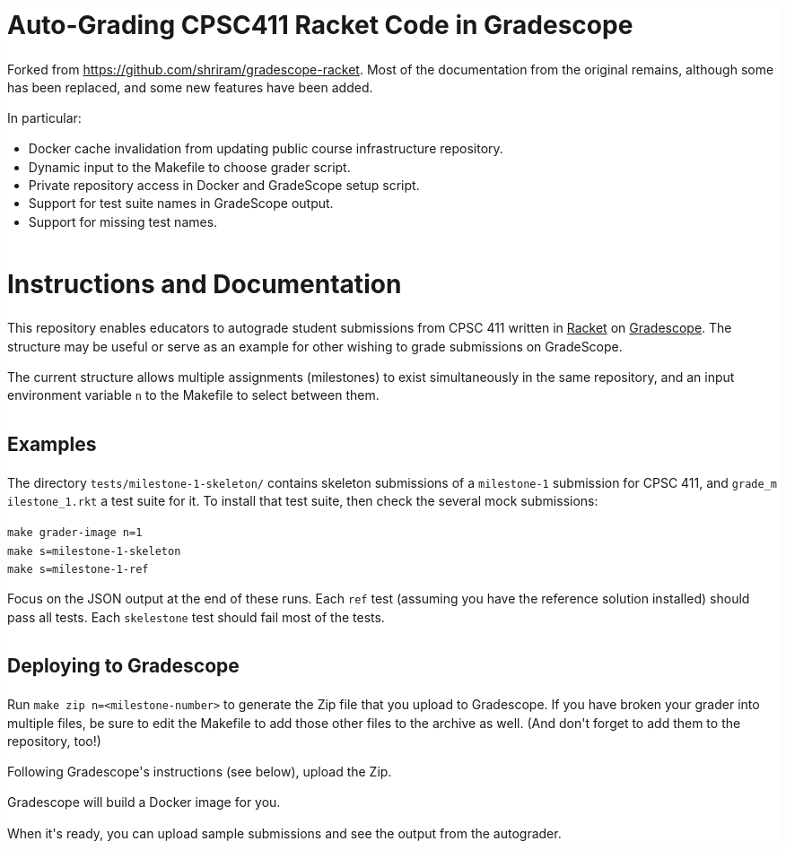 # Auto-Grading CPSC411 Racket Code in Gradescope

Forked from https://github.com/shriram/gradescope-racket.
Most of the documentation from the original remains, although some has been
replaced, and some new features have been added.

In particular:

- Docker cache invalidation from updating public course infrastructure repository.
- Dynamic input to the Makefile to choose grader script.
- Private repository access in Docker and GradeScope setup script.
- Support for test suite names in GradeScope output.
- Support for missing test names.

# Instructions and Documentation

This repository enables educators to autograde student submissions from CPSC 411
written in [Racket](https://racket-lang.org/) on [Gradescope](https://www.gradescope.com/).
The structure may be useful or serve as an example for other wishing to grade
submissions on GradeScope.

The current structure allows multiple assignments (milestones) to exist
simultaneously in the same repository, and an input environment variable `n` to
the Makefile to select between them.

## Examples

The directory `tests/milestone-1-skeleton/` contains skeleton submissions of a
`milestone-1` submission for CPSC 411, and `grade_milestone_1.rkt` a test
suite for it. To install that test suite, then check the several mock
submissions:
```
make grader-image n=1
make s=milestone-1-skeleton
make s=milestone-1-ref
```
Focus on the JSON output at the end of these runs.
Each `ref` test (assuming you have the reference solution installed) should pass all tests.
Each `skelestone` test should fail most of the tests.

## Deploying to Gradescope

Run `make zip n=<milestone-number>` to generate the Zip file that you upload to
Gradescope. If you have broken your grader into multiple files, be
sure to edit the Makefile to add those other files to the archive as
well. (And don't forget to add them to the repository, too!)

Following Gradescope's instructions (see below), upload the Zip.

Gradescope will build a Docker image for you.

When it's ready, you can upload sample submissions and see the output
from the autograder.

